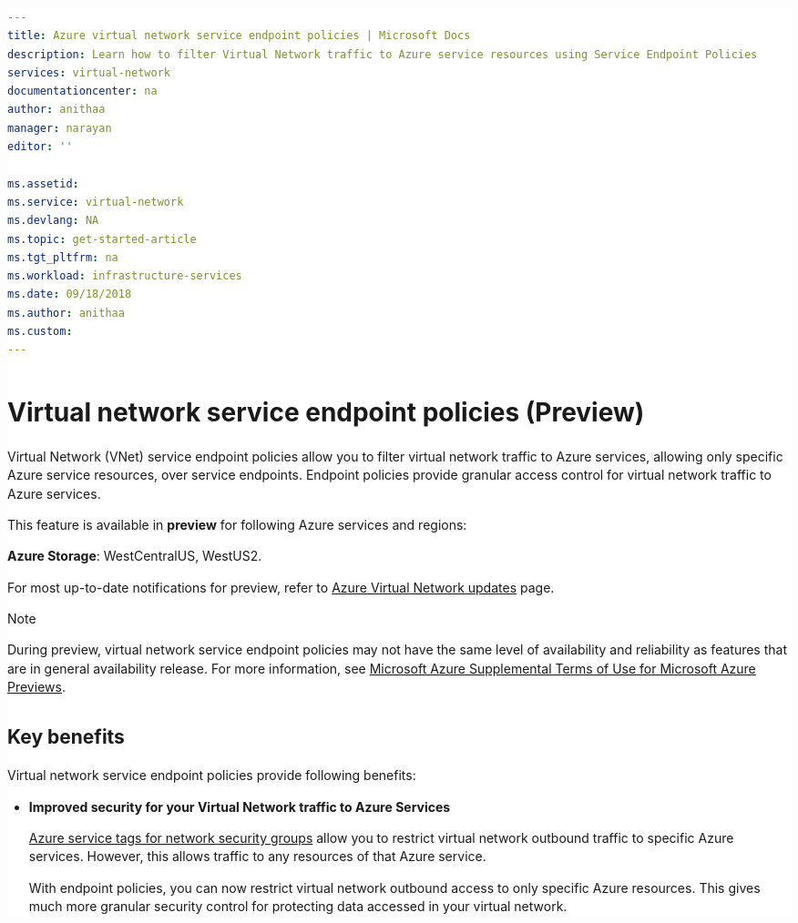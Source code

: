 ```yaml
---
title: Azure virtual network service endpoint policies | Microsoft Docs
description: Learn how to filter Virtual Network traffic to Azure service resources using Service Endpoint Policies
services: virtual-network
documentationcenter: na
author: anithaa
manager: narayan
editor: ''

ms.assetid: 
ms.service: virtual-network
ms.devlang: NA
ms.topic: get-started-article
ms.tgt_pltfrm: na
ms.workload: infrastructure-services
ms.date: 09/18/2018
ms.author: anithaa
ms.custom: 
---
```


# Virtual network service endpoint policies (Preview)

Virtual Network (VNet) service endpoint policies allow you to filter virtual network traffic to Azure services, allowing only specific Azure service resources, over service endpoints. Endpoint policies provide granular access control for virtual network traffic to Azure services.

This feature is available in __preview__ for following Azure services and regions:

__Azure Storage__: WestCentralUS, WestUS2.

For most up-to-date notifications for preview, refer to [Azure Virtual Network updates](https://azure.microsoft.com/updates/?product=virtual-network) page.

> [!NOTE]  
> During preview, virtual network service endpoint policies may not have the same level of availability and reliability as features that are in general availability release. For more information, see [Microsoft Azure Supplemental Terms of Use for Microsoft Azure Previews](https://azure.microsoft.com/support/legal/preview-supplemental-terms/).

## Key benefits

Virtual network service endpoint policies provide following benefits:

- __Improved security for your Virtual Network traffic to Azure Services__

  [Azure service tags for network security groups](https://aka.ms/servicetags) allow you to restrict virtual network outbound traffic to specific Azure services. However, this allows traffic to any resources of that Azure service. 
  
  With endpoint policies, you can now restrict virtual network outbound access to only specific Azure resources. This gives much more granular security control for protecting data accessed in your virtual network. 
